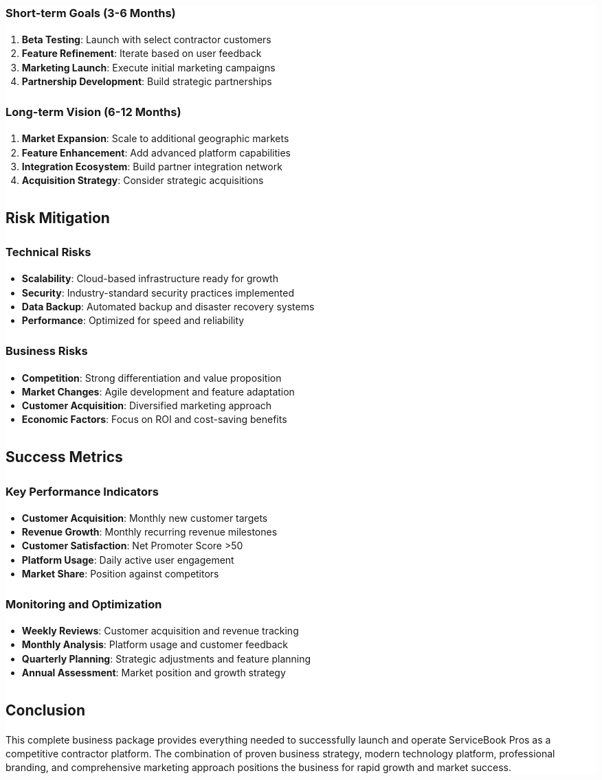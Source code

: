 ### Short-term Goals (3-6 Months)
1. **Beta Testing**: Launch with select contractor customers
2. **Feature Refinement**: Iterate based on user feedback
3. **Marketing Launch**: Execute initial marketing campaigns
4. **Partnership Development**: Build strategic partnerships

### Long-term Vision (6-12 Months)
1. **Market Expansion**: Scale to additional geographic markets
2. **Feature Enhancement**: Add advanced platform capabilities
3. **Integration Ecosystem**: Build partner integration network
4. **Acquisition Strategy**: Consider strategic acquisitions

## Risk Mitigation

### Technical Risks
- **Scalability**: Cloud-based infrastructure ready for growth
- **Security**: Industry-standard security practices implemented
- **Data Backup**: Automated backup and disaster recovery systems
- **Performance**: Optimized for speed and reliability

### Business Risks
- **Competition**: Strong differentiation and value proposition
- **Market Changes**: Agile development and feature adaptation
- **Customer Acquisition**: Diversified marketing approach
- **Economic Factors**: Focus on ROI and cost-saving benefits

## Success Metrics

### Key Performance Indicators
- **Customer Acquisition**: Monthly new customer targets
- **Revenue Growth**: Monthly recurring revenue milestones
- **Customer Satisfaction**: Net Promoter Score >50
- **Platform Usage**: Daily active user engagement
- **Market Share**: Position against competitors

### Monitoring and Optimization
- **Weekly Reviews**: Customer acquisition and revenue tracking
- **Monthly Analysis**: Platform usage and customer feedback
- **Quarterly Planning**: Strategic adjustments and feature planning
- **Annual Assessment**: Market position and growth strategy

## Conclusion

This complete business package provides everything needed to successfully launch and operate ServiceBook Pros as a competitive contractor platform. The combination of proven business strategy, modern technology platform, professional branding, and comprehensive marketing approach positions the business for rapid growth and market success.
